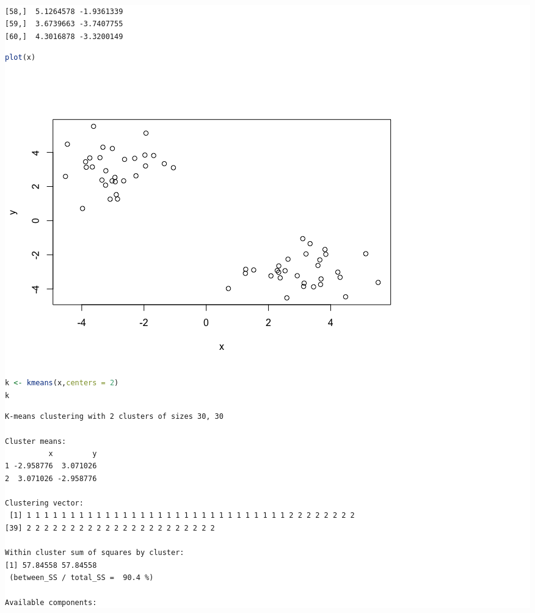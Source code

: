     [58,]  5.1264578 -1.9361339
    [59,]  3.6739663 -3.7407755
    [60,]  4.3016878 -3.3200149

``` r
plot(x)
```

![](class07_files/figure-commonmark/unnamed-chunk-4-1.png)

``` r
k <- kmeans(x,centers = 2)
k
```

    K-means clustering with 2 clusters of sizes 30, 30

    Cluster means:
              x         y
    1 -2.958776  3.071026
    2  3.071026 -2.958776

    Clustering vector:
     [1] 1 1 1 1 1 1 1 1 1 1 1 1 1 1 1 1 1 1 1 1 1 1 1 1 1 1 1 1 1 1 2 2 2 2 2 2 2 2
    [39] 2 2 2 2 2 2 2 2 2 2 2 2 2 2 2 2 2 2 2 2 2 2

    Within cluster sum of squares by cluster:
    [1] 57.84558 57.84558
     (between_SS / total_SS =  90.4 %)

    Available components:

